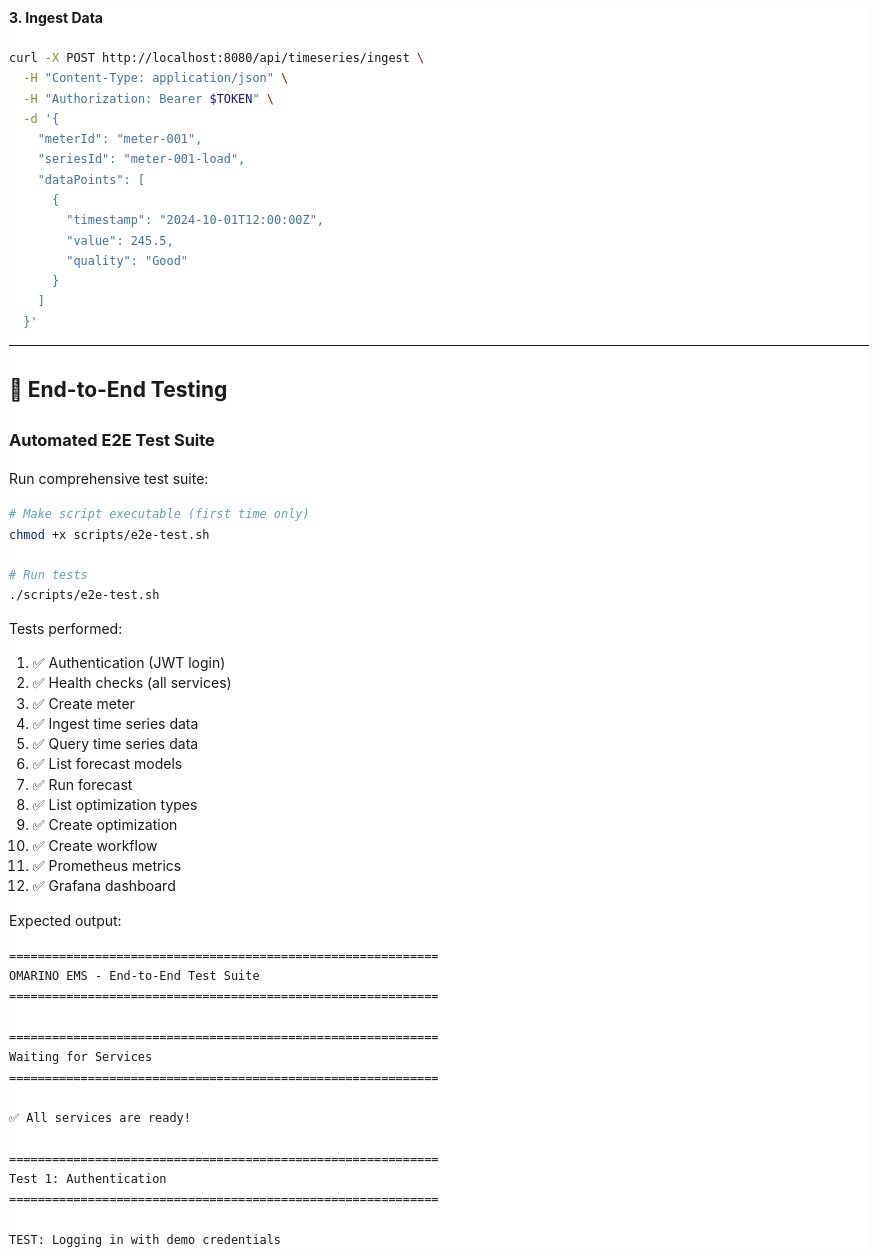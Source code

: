 #### 3. Ingest Data

```bash
curl -X POST http://localhost:8080/api/timeseries/ingest \
  -H "Content-Type: application/json" \
  -H "Authorization: Bearer $TOKEN" \
  -d '{
    "meterId": "meter-001",
    "seriesId": "meter-001-load",
    "dataPoints": [
      {
        "timestamp": "2024-10-01T12:00:00Z",
        "value": 245.5,
        "quality": "Good"
      }
    ]
  }'
```

---

## 🧪 End-to-End Testing

### Automated E2E Test Suite

Run comprehensive test suite:

```bash
# Make script executable (first time only)
chmod +x scripts/e2e-test.sh

# Run tests
./scripts/e2e-test.sh
```

Tests performed:
1. ✅ Authentication (JWT login)
2. ✅ Health checks (all services)
3. ✅ Create meter
4. ✅ Ingest time series data
5. ✅ Query time series data
6. ✅ List forecast models
7. ✅ Run forecast
8. ✅ List optimization types
9. ✅ Create optimization
10. ✅ Create workflow
11. ✅ Prometheus metrics
12. ✅ Grafana dashboard

Expected output:
```
============================================================
OMARINO EMS - End-to-End Test Suite
============================================================

============================================================
Waiting for Services
============================================================

✅ All services are ready!

============================================================
Test 1: Authentication
============================================================

TEST: Logging in with demo credentials
```